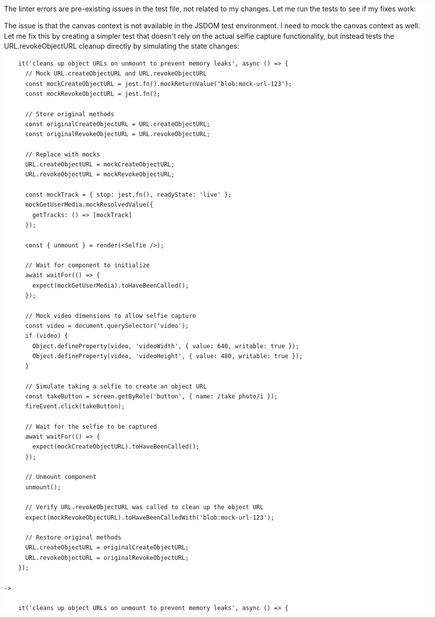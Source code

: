 The linter errors are pre-existing issues in the test file, not related to my changes. Let me run the tests to see if my fixes work:


The issue is that the canvas context is not available in the JSDOM test environment. I need to mock the canvas context as well. Let me fix this by creating a simpler test that doesn't rely on the actual selfie capture functionality, but instead tests the URL.revokeObjectURL cleanup directly by simulating the state changes:


```typescriptreact
    it('cleans up object URLs on unmount to prevent memory leaks', async () => {
      // Mock URL.createObjectURL and URL.revokeObjectURL
      const mockCreateObjectURL = jest.fn().mockReturnValue('blob:mock-url-123');
      const mockRevokeObjectURL = jest.fn();
      
      // Store original methods
      const originalCreateObjectURL = URL.createObjectURL;
      const originalRevokeObjectURL = URL.revokeObjectURL;
      
      // Replace with mocks
      URL.createObjectURL = mockCreateObjectURL;
      URL.revokeObjectURL = mockRevokeObjectURL;

      const mockTrack = { stop: jest.fn(), readyState: 'live' };
      mockGetUserMedia.mockResolvedValue({
        getTracks: () => [mockTrack]
      });

      const { unmount } = render(<Selfie />);

      // Wait for component to initialize
      await waitFor(() => {
        expect(mockGetUserMedia).toHaveBeenCalled();
      });

      // Mock video dimensions to allow selfie capture
      const video = document.querySelector('video');
      if (video) {
        Object.defineProperty(video, 'videoWidth', { value: 640, writable: true });
        Object.defineProperty(video, 'videoHeight', { value: 480, writable: true });
      }

      // Simulate taking a selfie to create an object URL
      const takeButton = screen.getByRole('button', { name: /take photo/i });
      fireEvent.click(takeButton);

      // Wait for the selfie to be captured
      await waitFor(() => {
        expect(mockCreateObjectURL).toHaveBeenCalled();
      });

      // Unmount component
      unmount();

      // Verify URL.revokeObjectURL was called to clean up the object URL
      expect(mockRevokeObjectURL).toHaveBeenCalledWith('blob:mock-url-123');

      // Restore original methods
      URL.createObjectURL = originalCreateObjectURL;
      URL.revokeObjectURL = originalRevokeObjectURL;
    });

->

    it('cleans up object URLs on unmount to prevent memory leaks', async () => {
```
